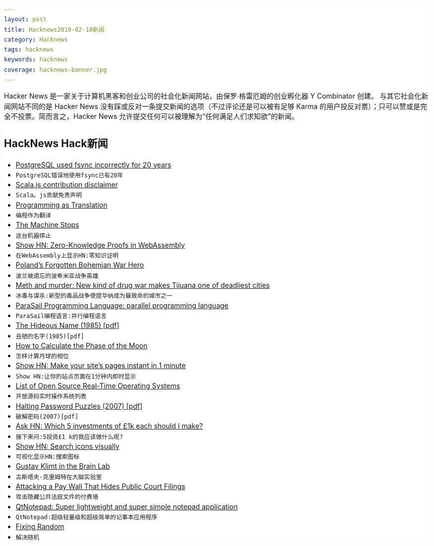 ```yaml
---
layout: post
title: Hacknews2019-02-10新闻
category: Hacknews
tags: hacknews
keywords: hacknews
coverage: hacknews-banner.jpg
---
```


Hacker News 是一家关于计算机黑客和创业公司的社会化新闻网站，由保罗·格雷厄姆的创业孵化器 Y Combinator 创建。
与其它社会化新闻网站不同的是 Hacker News 没有踩或反对一条提交新闻的选项（不过评论还是可以被有足够 Karma 的用户投反对票）；只可以赞或是完全不投票。简而言之，Hacker News 允许提交任何可以被理解为“任何满足人们求知欲”的新闻。

## HackNews Hack新闻


- [PostgreSQL used fsync incorrectly for 20 years](https://fosdem.org/2019/schedule/event/postgresql_fsync/)
- `PostgreSQL错误地使用fsync已有20年`
- [Scala.js contribution disclaimer](https://github.com/scala-js/scala-js/blob/master/DEVELOPING.md)
- `Scala。js贡献免责声明`
- [Programming as Translation](https://increment.com/internationalization/programming-as-translation/)
- `编程作为翻译`
- [The Machine Stops](https://www.newyorker.com/magazine/2019/02/11/the-machine-stops)
- `这台机器停止`
- [Show HN: Zero-Knowledge Proofs in WebAssembly](https://zkwasm.kobi.one)
- `在WebAssembly上显示HN:零知识证明`
- [Poland’s Forgotten Bohemian War Hero](http://bostonreview.net/literature-culture/marta-figlerowicz-jozef-czapski)
- `波兰被遗忘的波希米亚战争英雄`
- [Meth and murder: New kind of drug war makes Tijuana one of deadliest cities](https://www.latimes.com/world/mexico-americas/la-fg-mexico-tijuana-drug-violence-20190130-htmlstory.html)
- `冰毒与谋杀:新型的毒品战争使提华纳成为最致命的城市之一`
- [ParaSail Programming Language: parallel programming language](http://parasail-lang.org/)
- `ParaSail编程语言:并行编程语言`
- [The Hideous Name (1985) [pdf]](http://3e8.org/pub/scheme/doc/the-hideous-name.pdf)
- `丑陋的名字(1985)[pdf]`
- [How to Calculate the Phase of the Moon](http://witchy.co/trig/)
- `怎样计算月球的相位`
- [Show HN: Make your site’s pages instant in 1 minute](https://instant.page/)
- `Show HN:让你的站点页面在1分钟内即时显示`
- [List of Open Source Real-Time Operating Systems](https://www.osrtos.com/)
- `开放源码实时操作系统列表`
- [Halting Password Puzzles (2007) [pdf]](https://crypto.stanford.edu/~xb/security07/hkdf.pdf)
- `破解密码(2007)[pdf]`
- [Ask HN: Which 5 investments of £1k each should I make?](item?id=19123443)
- `接下来问:5投资£1 k的我应该做什么呢?`
- [Show HN: Search icons visually](http://compute.vision/nouns/index.html)
- `可视化显示HN:搜索图标`
- [Gustav Klimt in the Brain Lab](http://nautil.us/issue/69/patterns/gustav-klimt-in-the-brain-lab)
- `古斯塔夫·克里姆特在大脑实验室`
- [Attacking a Pay Wall That Hides Public Court Filings](https://www.nytimes.com/2019/02/04/us/politics/pacer-fees-lawsuit.html)
- `攻击隐藏公共法庭文件的付费墙`
- [QtNotepad: Super lightweight and super simple notepad application](https://github.com/rattle99/QtNotepad)
- `QtNotepad:超级轻量级和超级简单的记事本应用程序`
- [Fixing Random](https://ericlippert.com/2019/01/31/fixing-random-part-1/)
- `解决随机`
